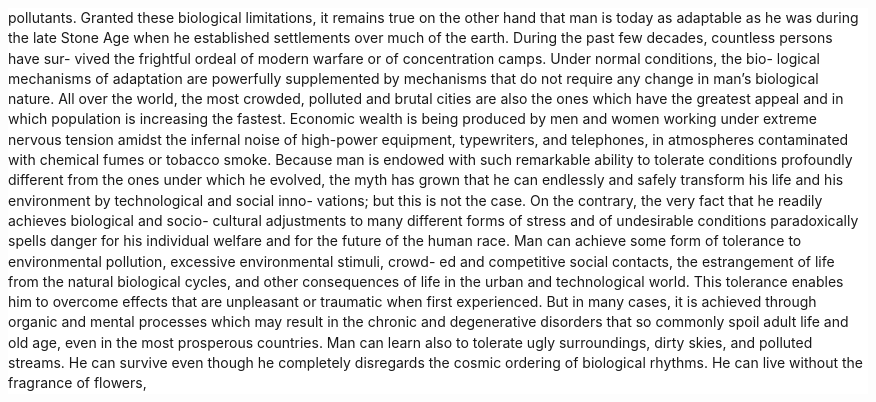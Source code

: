 pollutants. 
Granted these biological limitations, 
it remains true on the other hand that 
man is today as adaptable as he was 
during the late Stone Age when he 
established settlements over much of 
the earth. During the past few 
decades, countless persons have sur- 
vived the frightful ordeal of modern 
warfare or of concentration camps. 
Under normal conditions, the bio- 
logical mechanisms of adaptation 
are powerfully supplemented by 
mechanisms that do not require any 
change in man’s biological nature. 
All over the world, the most crowded, 
polluted and brutal cities are also the 
ones which have the greatest appeal 
and in which population is increasing 
the fastest. Economic wealth is being 
produced by men and women working 
under extreme nervous tension amidst 
the infernal noise of high-power 
equipment, typewriters, and telephones, 
in atmospheres contaminated with 
chemical fumes or tobacco smoke. 
Because man is endowed with such 
remarkable ability to tolerate conditions 
profoundly different from the ones 
under which he evolved, the myth has 
grown that he can endlessly and safely 
transform his life and his environment 
by technological and social inno- 
vations; but this is not the case. On 
the contrary, the very fact that he 
readily achieves biological and socio- 
cultural adjustments to many different 
forms of stress and of undesirable 
conditions paradoxically spells danger 
for his individual welfare and for the 
future of the human race. 
Man can achieve some form of 
tolerance to environmental pollution, 
excessive environmental stimuli, crowd- 
ed and competitive social contacts, 
the estrangement of life from the 
natural biological cycles, and other 
consequences of life in the urban and 
technological world. This tolerance 
enables him to overcome effects that 
are unpleasant or traumatic when first 
experienced. But in many cases, it is 
achieved through organic and mental 
processes which may result in the 
chronic and degenerative disorders 
that so commonly spoil adult life and 
old age, even in the most prosperous 
countries. 
Man can learn also to tolerate ugly 
surroundings, dirty skies, and polluted 
streams. He can survive even though 
he completely disregards the cosmic 
ordering of biological rhythms. He can 
live without the fragrance of flowers, 